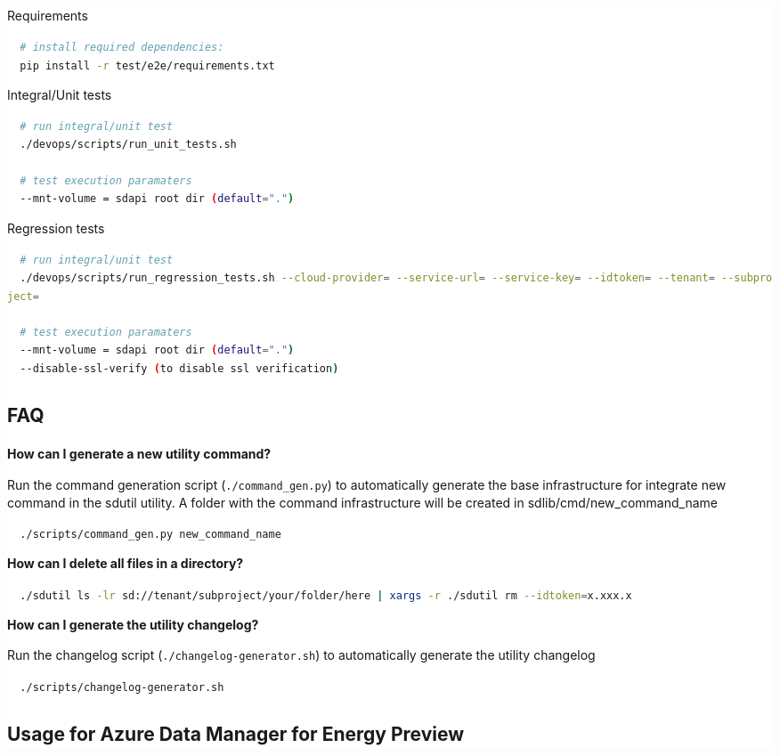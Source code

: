 Requirements

  ```bash
    # install required dependencies:  
    pip install -r test/e2e/requirements.txt
  ```

Integral/Unit tests

  ```bash
    # run integral/unit test
    ./devops/scripts/run_unit_tests.sh

    # test execution paramaters
    --mnt-volume = sdapi root dir (default=".")
  ```

Regression tests

  ```bash
    # run integral/unit test
    ./devops/scripts/run_regression_tests.sh --cloud-provider= --service-url= --service-key= --idtoken= --tenant= --subproject=

    # test execution paramaters
    --mnt-volume = sdapi root dir (default=".")
    --disable-ssl-verify (to disable ssl verification)
  ```

## FAQ

**How can I generate a new utility command?**

Run the command generation script (`./command_gen.py`) to automatically generate the base infrastructure for integrate new command in the sdutil utility. A folder with the command infrastructure will be created in sdlib/cmd/new_command_name

```bash
  ./scripts/command_gen.py new_command_name
```

**How can I delete all files in a directory?**

```bash
  ./sdutil ls -lr sd://tenant/subproject/your/folder/here | xargs -r ./sdutil rm --idtoken=x.xxx.x
```

**How can I generate the utility changelog?**

Run the changelog script (`./changelog-generator.sh`) to automatically generate the utility changelog

```bash
  ./scripts/changelog-generator.sh
```

## Usage for Azure Data Manager for Energy Preview
